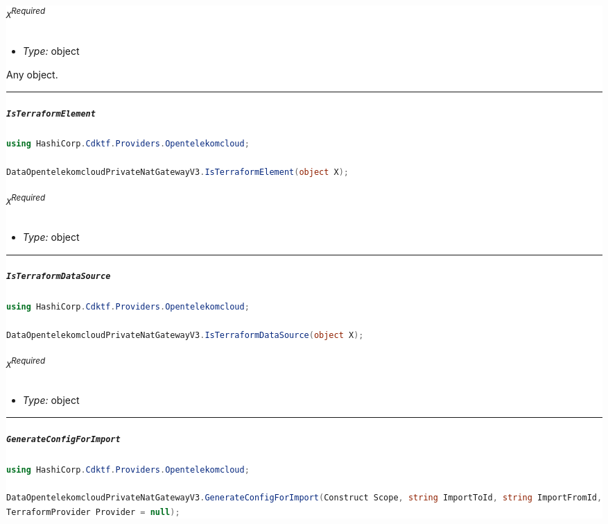 ###### `X`<sup>Required</sup> <a name="X" id="@cdktf/provider-opentelekomcloud.dataOpentelekomcloudPrivateNatGatewayV3.DataOpentelekomcloudPrivateNatGatewayV3.isConstruct.parameter.x"></a>

- *Type:* object

Any object.

---

##### `IsTerraformElement` <a name="IsTerraformElement" id="@cdktf/provider-opentelekomcloud.dataOpentelekomcloudPrivateNatGatewayV3.DataOpentelekomcloudPrivateNatGatewayV3.isTerraformElement"></a>

```csharp
using HashiCorp.Cdktf.Providers.Opentelekomcloud;

DataOpentelekomcloudPrivateNatGatewayV3.IsTerraformElement(object X);
```

###### `X`<sup>Required</sup> <a name="X" id="@cdktf/provider-opentelekomcloud.dataOpentelekomcloudPrivateNatGatewayV3.DataOpentelekomcloudPrivateNatGatewayV3.isTerraformElement.parameter.x"></a>

- *Type:* object

---

##### `IsTerraformDataSource` <a name="IsTerraformDataSource" id="@cdktf/provider-opentelekomcloud.dataOpentelekomcloudPrivateNatGatewayV3.DataOpentelekomcloudPrivateNatGatewayV3.isTerraformDataSource"></a>

```csharp
using HashiCorp.Cdktf.Providers.Opentelekomcloud;

DataOpentelekomcloudPrivateNatGatewayV3.IsTerraformDataSource(object X);
```

###### `X`<sup>Required</sup> <a name="X" id="@cdktf/provider-opentelekomcloud.dataOpentelekomcloudPrivateNatGatewayV3.DataOpentelekomcloudPrivateNatGatewayV3.isTerraformDataSource.parameter.x"></a>

- *Type:* object

---

##### `GenerateConfigForImport` <a name="GenerateConfigForImport" id="@cdktf/provider-opentelekomcloud.dataOpentelekomcloudPrivateNatGatewayV3.DataOpentelekomcloudPrivateNatGatewayV3.generateConfigForImport"></a>

```csharp
using HashiCorp.Cdktf.Providers.Opentelekomcloud;

DataOpentelekomcloudPrivateNatGatewayV3.GenerateConfigForImport(Construct Scope, string ImportToId, string ImportFromId, TerraformProvider Provider = null);
```
